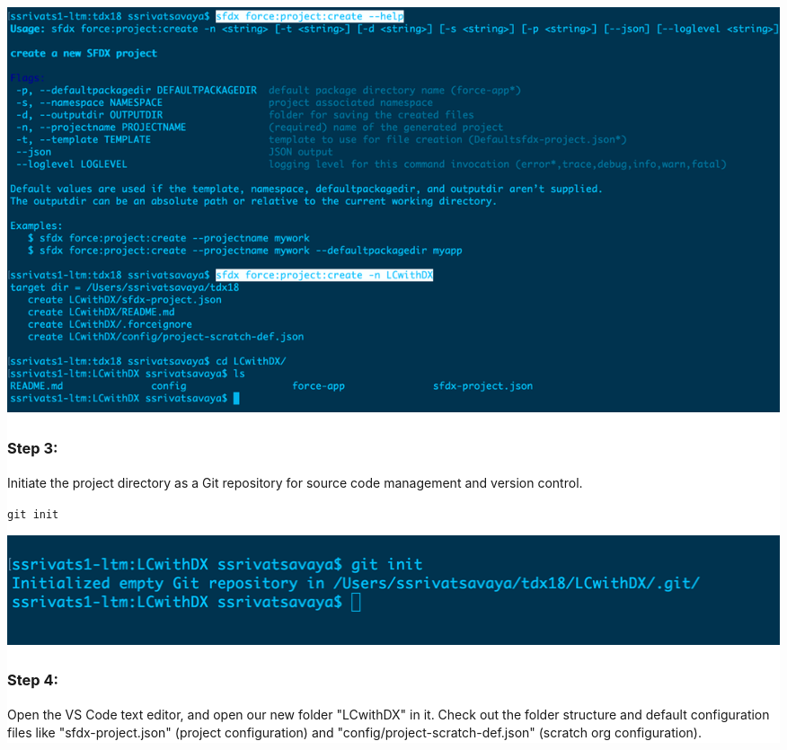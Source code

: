 ![2](tutorial/2.png)
### Step 3:

Initiate the project directory as a Git repository for source code management and version control.

```
git init
```

![3](tutorial/3.png)
### Step 4:

Open the VS Code text editor, and open our new folder "LCwithDX" in it. Check out the folder structure and default configuration files like "sfdx-project.json" (project configuration) and "config/project-scratch-def.json" (scratch org configuration).